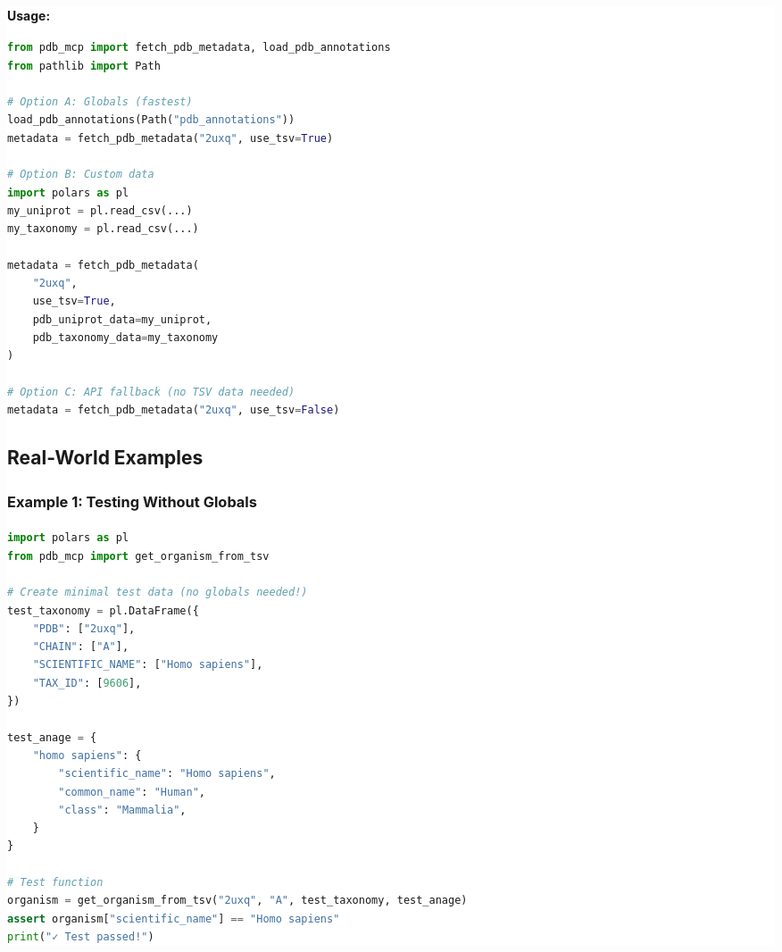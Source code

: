 **Usage:**

```python
from pdb_mcp import fetch_pdb_metadata, load_pdb_annotations
from pathlib import Path

# Option A: Globals (fastest)
load_pdb_annotations(Path("pdb_annotations"))
metadata = fetch_pdb_metadata("2uxq", use_tsv=True)

# Option B: Custom data
import polars as pl
my_uniprot = pl.read_csv(...)
my_taxonomy = pl.read_csv(...)

metadata = fetch_pdb_metadata(
    "2uxq",
    use_tsv=True,
    pdb_uniprot_data=my_uniprot,
    pdb_taxonomy_data=my_taxonomy
)

# Option C: API fallback (no TSV data needed)
metadata = fetch_pdb_metadata("2uxq", use_tsv=False)
```

## Real-World Examples

### Example 1: Testing Without Globals

```python
import polars as pl
from pdb_mcp import get_organism_from_tsv

# Create minimal test data (no globals needed!)
test_taxonomy = pl.DataFrame({
    "PDB": ["2uxq"],
    "CHAIN": ["A"],
    "SCIENTIFIC_NAME": ["Homo sapiens"],
    "TAX_ID": [9606],
})

test_anage = {
    "homo sapiens": {
        "scientific_name": "Homo sapiens",
        "common_name": "Human",
        "class": "Mammalia",
    }
}

# Test function
organism = get_organism_from_tsv("2uxq", "A", test_taxonomy, test_anage)
assert organism["scientific_name"] == "Homo sapiens"
print("✓ Test passed!")
```

